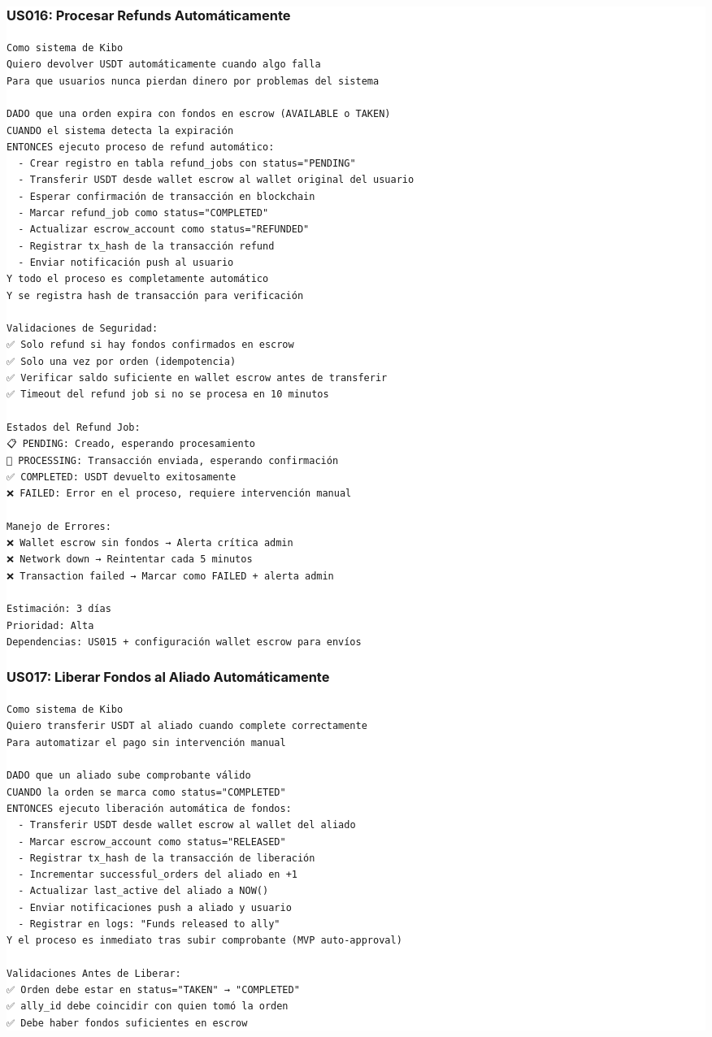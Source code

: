 ### **US016: Procesar Refunds Automáticamente**
```gherkin
Como sistema de Kibo
Quiero devolver USDT automáticamente cuando algo falla
Para que usuarios nunca pierdan dinero por problemas del sistema

DADO que una orden expira con fondos en escrow (AVAILABLE o TAKEN)
CUANDO el sistema detecta la expiración
ENTONCES ejecuto proceso de refund automático:
  - Crear registro en tabla refund_jobs con status="PENDING"
  - Transferir USDT desde wallet escrow al wallet original del usuario
  - Esperar confirmación de transacción en blockchain
  - Marcar refund_job como status="COMPLETED"
  - Actualizar escrow_account como status="REFUNDED"
  - Registrar tx_hash de la transacción refund
  - Enviar notificación push al usuario
Y todo el proceso es completamente automático
Y se registra hash de transacción para verificación

Validaciones de Seguridad:
✅ Solo refund si hay fondos confirmados en escrow
✅ Solo una vez por orden (idempotencia)
✅ Verificar saldo suficiente en wallet escrow antes de transferir
✅ Timeout del refund job si no se procesa en 10 minutos

Estados del Refund Job:
📋 PENDING: Creado, esperando procesamiento
🔄 PROCESSING: Transacción enviada, esperando confirmación
✅ COMPLETED: USDT devuelto exitosamente  
❌ FAILED: Error en el proceso, requiere intervención manual

Manejo de Errores:
❌ Wallet escrow sin fondos → Alerta crítica admin
❌ Network down → Reintentar cada 5 minutos
❌ Transaction failed → Marcar como FAILED + alerta admin

Estimación: 3 días
Prioridad: Alta
Dependencias: US015 + configuración wallet escrow para envíos
```

### **US017: Liberar Fondos al Aliado Automáticamente**
```gherkin
Como sistema de Kibo
Quiero transferir USDT al aliado cuando complete correctamente
Para automatizar el pago sin intervención manual

DADO que un aliado sube comprobante válido
CUANDO la orden se marca como status="COMPLETED"
ENTONCES ejecuto liberación automática de fondos:
  - Transferir USDT desde wallet escrow al wallet del aliado
  - Marcar escrow_account como status="RELEASED"
  - Registrar tx_hash de la transacción de liberación
  - Incrementar successful_orders del aliado en +1
  - Actualizar last_active del aliado a NOW()
  - Enviar notificaciones push a aliado y usuario
  - Registrar en logs: "Funds released to ally"
Y el proceso es inmediato tras subir comprobante (MVP auto-approval)

Validaciones Antes de Liberar:
✅ Orden debe estar en status="TAKEN" → "COMPLETED"
✅ ally_id debe coincidir con quien tomó la orden
✅ Debe haber fondos suficientes en escrow
```